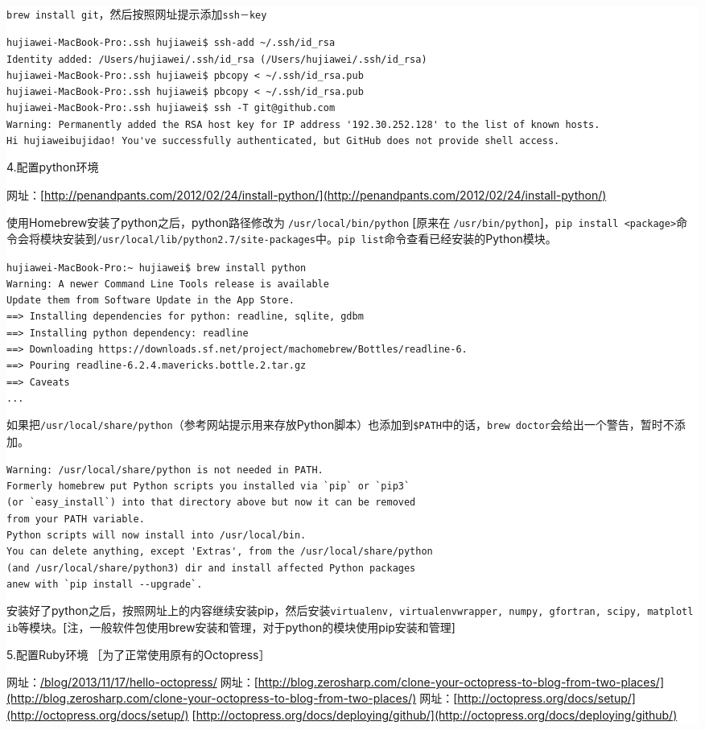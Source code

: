 `brew install git`，然后按照网址提示添加`ssh－key`

```
hujiawei-MacBook-Pro:.ssh hujiawei$ ssh-add ~/.ssh/id_rsa
Identity added: /Users/hujiawei/.ssh/id_rsa (/Users/hujiawei/.ssh/id_rsa)
hujiawei-MacBook-Pro:.ssh hujiawei$ pbcopy < ~/.ssh/id_rsa.pub
hujiawei-MacBook-Pro:.ssh hujiawei$ pbcopy < ~/.ssh/id_rsa.pub
hujiawei-MacBook-Pro:.ssh hujiawei$ ssh -T git@github.com
Warning: Permanently added the RSA host key for IP address '192.30.252.128' to the list of known hosts.
Hi hujiaweibujidao! You've successfully authenticated, but GitHub does not provide shell access.
```

4.配置python环境

网址：[http://penandpants.com/2012/02/24/install-python/](http://penandpants.com/2012/02/24/install-python/)

使用Homebrew安装了python之后，python路径修改为 `/usr/local/bin/python` [原来在 `/usr/bin/python`]，`pip install <package>`命令会将模块安装到`/usr/local/lib/python2.7/site-packages`中。`pip list`命令查看已经安装的Python模块。

```
hujiawei-MacBook-Pro:~ hujiawei$ brew install python
Warning: A newer Command Line Tools release is available
Update them from Software Update in the App Store.
==> Installing dependencies for python: readline, sqlite, gdbm
==> Installing python dependency: readline
==> Downloading https://downloads.sf.net/project/machomebrew/Bottles/readline-6.
==> Pouring readline-6.2.4.mavericks.bottle.2.tar.gz
==> Caveats
...
```

如果把`/usr/local/share/python`（参考网站提示用来存放Python脚本）也添加到`$PATH`中的话，`brew doctor`会给出一个警告，暂时不添加。

```
Warning: /usr/local/share/python is not needed in PATH.
Formerly homebrew put Python scripts you installed via `pip` or `pip3`
(or `easy_install`) into that directory above but now it can be removed
from your PATH variable.
Python scripts will now install into /usr/local/bin.
You can delete anything, except 'Extras', from the /usr/local/share/python
(and /usr/local/share/python3) dir and install affected Python packages
anew with `pip install --upgrade`.
```

安装好了python之后，按照网址上的内容继续安装pip，然后安装`virtualenv, virtualenvwrapper, numpy, gfortran, scipy, matplotlib`等模块。[注，一般软件包使用brew安装和管理，对于python的模块使用pip安装和管理]

5.配置Ruby环境 ［为了正常使用原有的Octopress］

网址：[/blog/2013/11/17/hello-octopress/](/blog/2013/11/17/hello-octopress/)
网址：[http://blog.zerosharp.com/clone-your-octopress-to-blog-from-two-places/](http://blog.zerosharp.com/clone-your-octopress-to-blog-from-two-places/)
网址：[http://octopress.org/docs/setup/](http://octopress.org/docs/setup/) [http://octopress.org/docs/deploying/github/](http://octopress.org/docs/deploying/github/)
